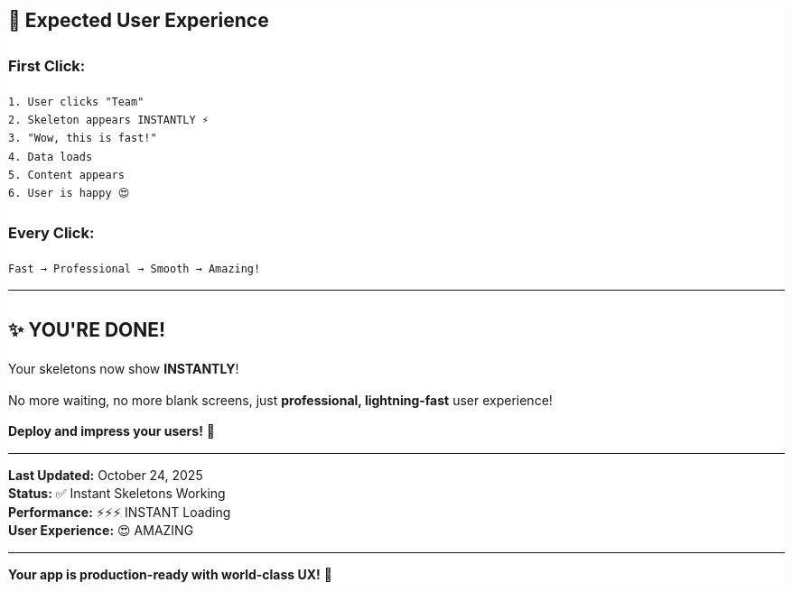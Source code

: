 
## 🎯 Expected User Experience

### First Click:
```
1. User clicks "Team"
2. Skeleton appears INSTANTLY ⚡
3. "Wow, this is fast!"
4. Data loads
5. Content appears
6. User is happy 😍
```

### Every Click:
```
Fast → Professional → Smooth → Amazing!
```

---

## ✨ YOU'RE DONE!

Your skeletons now show **INSTANTLY**!

No more waiting, no more blank screens, just **professional, lightning-fast** user experience!

**Deploy and impress your users!** 🚀

---

**Last Updated:** October 24, 2025  
**Status:** ✅ Instant Skeletons Working  
**Performance:** ⚡⚡⚡ INSTANT Loading  
**User Experience:** 😍 AMAZING  

---

**Your app is production-ready with world-class UX!** 🎉

